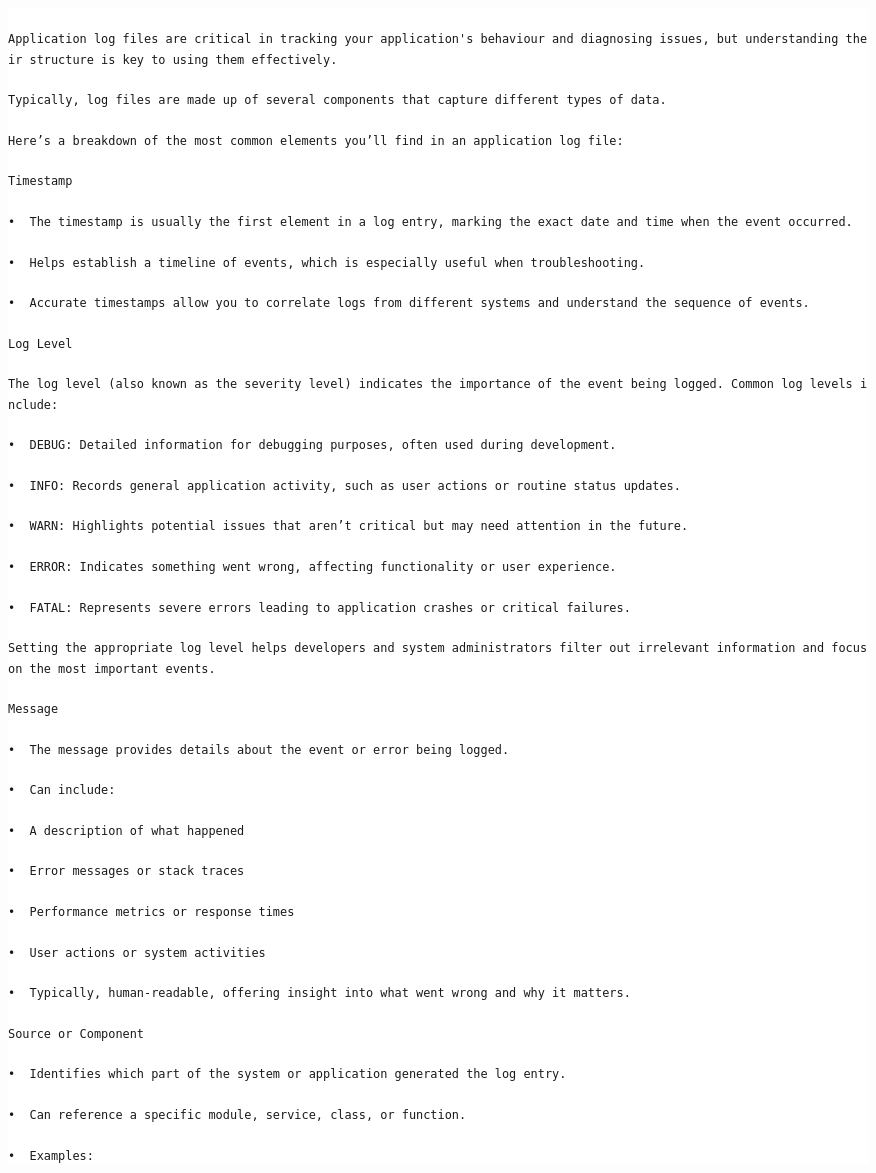                                                                                                                                                      Application log files are critical in tracking your application's behaviour and diagnosing issues, but understanding their structure is key to using them effectively.
                                                                                                                                                     Typically, log files are made up of several components that capture different types of data.
                                                                                                                                                     Here’s a breakdown of the most common elements you’ll find in an application log file:
                                                                                                                                                     Timestamp
                                                                                                                                                     •	The timestamp is usually the first element in a log entry, marking the exact date and time when the event occurred.
                                                                                                                                                     •	Helps establish a timeline of events, which is especially useful when troubleshooting.
                                                                                                                                                     •	Accurate timestamps allow you to correlate logs from different systems and understand the sequence of events.
                                                                                                                                                     Log Level
                                                                                                                                                     The log level (also known as the severity level) indicates the importance of the event being logged. Common log levels include:
                                                                                                                                                     •	DEBUG: Detailed information for debugging purposes, often used during development.
                                                                                                                                                     •	INFO: Records general application activity, such as user actions or routine status updates.
                                                                                                                                                     •	WARN: Highlights potential issues that aren’t critical but may need attention in the future.
                                                                                                                                                     •	ERROR: Indicates something went wrong, affecting functionality or user experience.
                                                                                                                                                     •	FATAL: Represents severe errors leading to application crashes or critical failures.
                                                                                                                                                     Setting the appropriate log level helps developers and system administrators filter out irrelevant information and focus on the most important events.
                                                                                                                                                     Message
                                                                                                                                                     •	The message provides details about the event or error being logged.
                                                                                                                                                     •	Can include:
                                                                                                                                                     •	A description of what happened
                                                                                                                                                     •	Error messages or stack traces
                                                                                                                                                     •	Performance metrics or response times
                                                                                                                                                     •	User actions or system activities
                                                                                                                                                     •	Typically, human-readable, offering insight into what went wrong and why it matters.
                                                                                                                                                     Source or Component
                                                                                                                                                     •	Identifies which part of the system or application generated the log entry.
                                                                                                                                                     •	Can reference a specific module, service, class, or function.
                                                                                                                                                     •	Examples: